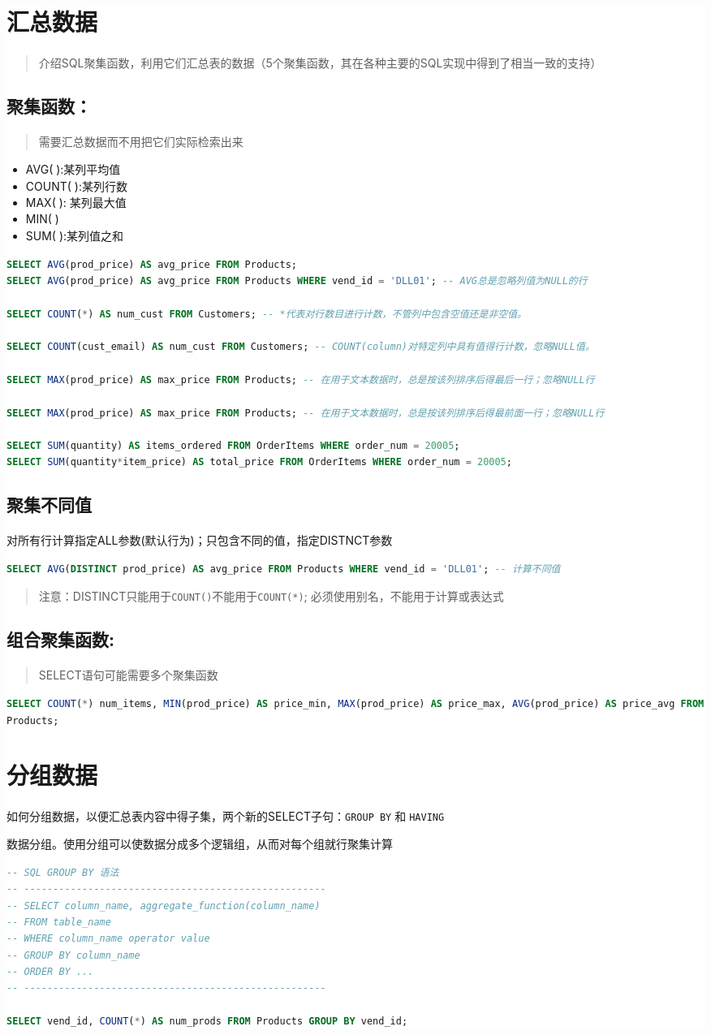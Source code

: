 # 汇总数据
> 介绍SQL聚集函数，利用它们汇总表的数据（5个聚集函数，其在各种主要的SQL实现中得到了相当一致的支持）
> 
## 聚集函数：
>需要汇总数据而不用把它们实际检索出来
- AVG( ):某列平均值
- COUNT( ):某列行数
- MAX( ): 某列最大值
- MIN( )
- SUM( ):某列值之和
```sql
SELECT AVG(prod_price) AS avg_price FROM Products;
SELECT AVG(prod_price) AS avg_price FROM Products WHERE vend_id = 'DLL01'; -- AVG总是忽略列值为NULL的行

SELECT COUNT(*) AS num_cust FROM Customers; -- *代表对行数目进行计数，不管列中包含空值还是非空值。

SELECT COUNT(cust_email) AS num_cust FROM Customers; -- COUNT(column)对特定列中具有值得行计数，忽略NULL值。

SELECT MAX(prod_price) AS max_price FROM Products; -- 在用于文本数据时，总是按该列排序后得最后一行；忽略NULL行

SELECT MAX(prod_price) AS max_price FROM Products; -- 在用于文本数据时，总是按该列排序后得最前面一行；忽略NULL行

SELECT SUM(quantity) AS items_ordered FROM OrderItems WHERE order_num = 20005;
SELECT SUM(quantity*item_price) AS total_price FROM OrderItems WHERE order_num = 20005;
```

## 聚集不同值
对所有行计算指定ALL参数(默认行为)；只包含不同的值，指定DISTNCT参数
```sql
SELECT AVG(DISTINCT prod_price) AS avg_price FROM Products WHERE vend_id = 'DLL01'; -- 计算不同值
```
> 注意：DISTINCT只能用于`COUNT()`不能用于`COUNT(*)`; 必须使用别名，不能用于计算或表达式

## 组合聚集函数: 
> SELECT语句可能需要多个聚集函数

```sql
SELECT COUNT(*) num_items, MIN(prod_price) AS price_min, MAX(prod_price) AS price_max, AVG(prod_price) AS price_avg FROM Products;
```

# 分组数据
如何分组数据，以便汇总表内容中得子集，两个新的SELECT子句：`GROUP BY` 和 `HAVING`

数据分组。使用分组可以使数据分成多个逻辑组，从而对每个组就行聚集计算
```sql
-- SQL GROUP BY 语法
-- ----------------------------------------------------
-- SELECT column_name, aggregate_function(column_name)
-- FROM table_name
-- WHERE column_name operator value
-- GROUP BY column_name
-- ORDER BY ...
-- ----------------------------------------------------

SELECT vend_id, COUNT(*) AS num_prods FROM Products GROUP BY vend_id;
```
